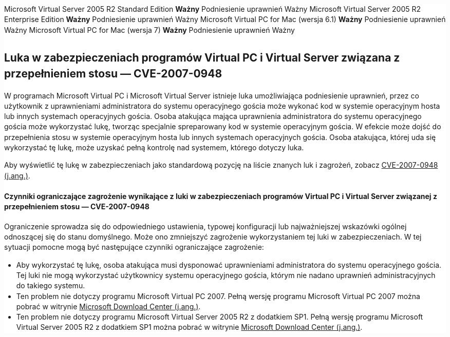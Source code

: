 <tr class="odd">
<td style="border:1px solid black;">Microsoft Virtual Server 2005 R2 Standard Edition</td>
<td style="border:1px solid black;"><strong>Ważny</strong>
Podniesienie uprawnień</td>
<td style="border:1px solid black;">Ważny</td>
</tr>
<tr class="even">
<td style="border:1px solid black;">Microsoft Virtual Server 2005 R2 Enterprise Edition</td>
<td style="border:1px solid black;"><strong>Ważny</strong>
Podniesienie uprawnień</td>
<td style="border:1px solid black;">Ważny</td>
</tr>
<tr class="odd">
<td style="border:1px solid black;">Microsoft Virtual PC for Mac (wersja 6.1)</td>
<td style="border:1px solid black;"><strong>Ważny</strong>
Podniesienie uprawnień</td>
<td style="border:1px solid black;">Ważny</td>
</tr>
<tr class="even">
<td style="border:1px solid black;">Microsoft Virtual PC for Mac (wersja 7)</td>
<td style="border:1px solid black;"><strong>Ważny</strong>
Podniesienie uprawnień</td>
<td style="border:1px solid black;">Ważny</td>
</tr>
</tbody>
</table>
  
Luka w zabezpieczeniach programów Virtual PC i Virtual Server związana z przepełnieniem stosu — CVE-2007-0948  
-------------------------------------------------------------------------------------------------------------
  
<span></span>
W programach Microsoft Virtual PC i Microsoft Virtual Server istnieje luka umożliwiająca podniesienie uprawnień, przez co użytkownik z uprawnieniami administratora do systemu operacyjnego gościa może wykonać kod w systemie operacyjnym hosta lub innych systemach operacyjnych gościa. Osoba atakująca mająca uprawnienia administratora do systemu operacyjnego gościa może wykorzystać lukę, tworząc specjalnie spreparowany kod w systemie operacyjnym gościa. W efekcie może dojść do przepełnienia stosu w systemie operacyjnym hosta lub innych systemach operacyjnych gościa. Osoba atakująca, której uda się wykorzystać tę lukę, może uzyskać pełną kontrolę nad systemem, którego dotyczy luka.
  
Aby wyświetlić tę lukę w zabezpieczeniach jako standardową pozycję na liście znanych luk i zagrożeń, zobacz [CVE-2007-0948 (j.ang.)](http://www.cve.mitre.org/cgi-bin/cvename.cgi?name=cve-2007-0948).
  
#### Czynniki ograniczające zagrożenie wynikające z luki w zabezpieczeniach programów Virtual PC i Virtual Server związanej z przepełnieniem stosu — CVE-2007-0948
  
Ograniczenie sprowadza się do odpowiedniego ustawienia, typowej konfiguracji lub najważniejszej wskazówki ogólnej odnoszącej się do stanu domyślnego. Może ono zmniejszyć zagrożenie wykorzystaniem tej luki w zabezpieczeniach. W tej sytuacji pomocne mogą być następujące czynniki ograniczające zagrożenie:
  
-   Aby wykorzystać tę lukę, osoba atakująca musi dysponować uprawnieniami administratora do systemu operacyjnego gościa. Tej luki nie mogą wykorzystać użytkownicy systemu operacyjnego gościa, którym nie nadano uprawnień administracyjnych do takiego systemu.  
-   Ten problem nie dotyczy programu Microsoft Virtual PC 2007. Pełną wersję programu Microsoft Virtual PC 2007 można pobrać w witrynie [Microsoft Download Center (j.ang.)](http://www.microsoft.com/downloads/details.aspx?familyid=04d26402-3199-48a3-afa2-2dc0b40a73b6).  
-   Ten problem nie dotyczy programu Microsoft Virtual Server 2005 R2 z dodatkiem SP1. Pełną wersję programu Microsoft Virtual Server 2005 R2 z dodatkiem SP1 można pobrać w witrynie [Microsoft Download Center (j.ang.)](http://www.microsoft.com/technet/prodtechnol/eval/virtualserver/default.mspx).
  